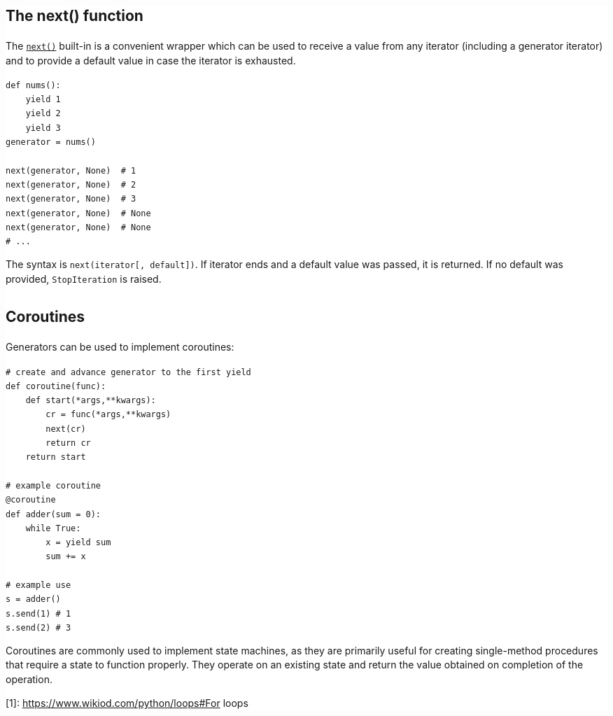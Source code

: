 
## The next() function
The [`next()`](https://docs.python.org/3/library/functions.html#next) built-in is a convenient wrapper which can be used to receive a value from any iterator (including a generator iterator) and to provide a default value in case the iterator is exhausted.

    def nums():
        yield 1
        yield 2
        yield 3
    generator = nums()

    next(generator, None)  # 1
    next(generator, None)  # 2
    next(generator, None)  # 3
    next(generator, None)  # None
    next(generator, None)  # None
    # ...

The syntax is `next(iterator[, default])`. If iterator ends and a default value was passed, it is returned. If no default was provided, `StopIteration` is raised.

## Coroutines
Generators can be used to implement coroutines:

    # create and advance generator to the first yield
    def coroutine(func):
        def start(*args,**kwargs):
            cr = func(*args,**kwargs)
            next(cr)
            return cr
        return start

    # example coroutine
    @coroutine
    def adder(sum = 0):
        while True:
            x = yield sum
            sum += x

    # example use
    s = adder()
    s.send(1) # 1
    s.send(2) # 3

Coroutines are commonly used to implement state machines, as they are primarily useful for creating single-method procedures that require a state to function properly. They operate on an existing state and return the value obtained on completion of the operation.


  [1]: https://www.wikiod.com/python/loops#For loops